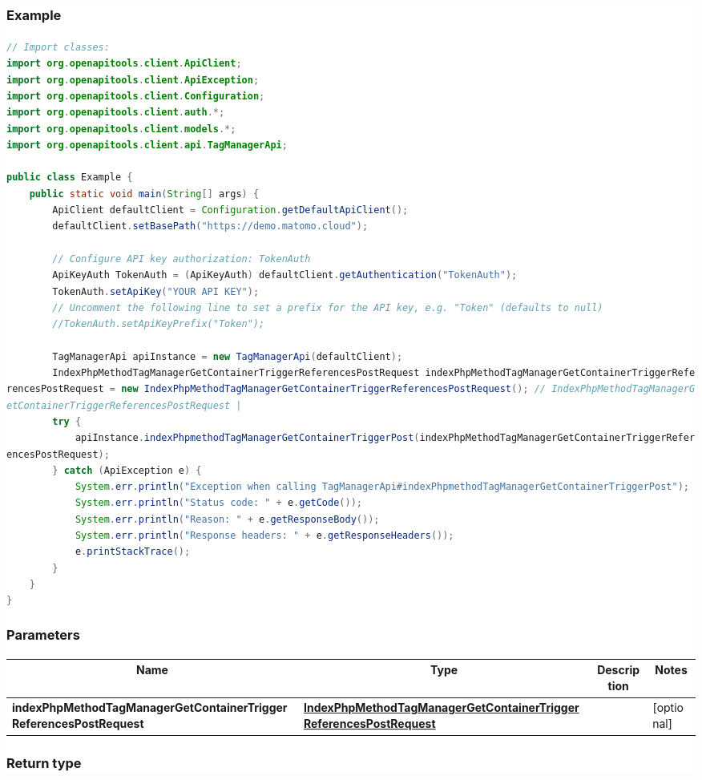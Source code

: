 ### Example

```java
// Import classes:
import org.openapitools.client.ApiClient;
import org.openapitools.client.ApiException;
import org.openapitools.client.Configuration;
import org.openapitools.client.auth.*;
import org.openapitools.client.models.*;
import org.openapitools.client.api.TagManagerApi;

public class Example {
    public static void main(String[] args) {
        ApiClient defaultClient = Configuration.getDefaultApiClient();
        defaultClient.setBasePath("https://demo.matomo.cloud");
        
        // Configure API key authorization: TokenAuth
        ApiKeyAuth TokenAuth = (ApiKeyAuth) defaultClient.getAuthentication("TokenAuth");
        TokenAuth.setApiKey("YOUR API KEY");
        // Uncomment the following line to set a prefix for the API key, e.g. "Token" (defaults to null)
        //TokenAuth.setApiKeyPrefix("Token");

        TagManagerApi apiInstance = new TagManagerApi(defaultClient);
        IndexPhpMethodTagManagerGetContainerTriggerReferencesPostRequest indexPhpMethodTagManagerGetContainerTriggerReferencesPostRequest = new IndexPhpMethodTagManagerGetContainerTriggerReferencesPostRequest(); // IndexPhpMethodTagManagerGetContainerTriggerReferencesPostRequest | 
        try {
            apiInstance.indexPhpmethodTagManagerGetContainerTriggerPost(indexPhpMethodTagManagerGetContainerTriggerReferencesPostRequest);
        } catch (ApiException e) {
            System.err.println("Exception when calling TagManagerApi#indexPhpmethodTagManagerGetContainerTriggerPost");
            System.err.println("Status code: " + e.getCode());
            System.err.println("Reason: " + e.getResponseBody());
            System.err.println("Response headers: " + e.getResponseHeaders());
            e.printStackTrace();
        }
    }
}
```

### Parameters


| Name | Type | Description  | Notes |
|------------- | ------------- | ------------- | -------------|
| **indexPhpMethodTagManagerGetContainerTriggerReferencesPostRequest** | [**IndexPhpMethodTagManagerGetContainerTriggerReferencesPostRequest**](IndexPhpMethodTagManagerGetContainerTriggerReferencesPostRequest.md)|  | [optional] |

### Return type
